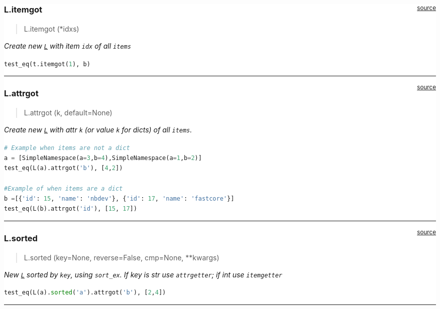 <a
href="https://github.com/AnswerDotAI/fastcore/blob/master/fastcore/foundation.py#L181"
target="_blank" style="float:right; font-size:smaller">source</a>

### L.itemgot

>  L.itemgot (*idxs)

*Create new [`L`](https://fastcore.fast.ai/foundation.html#l) with item
`idx` of all `items`*

``` python
test_eq(t.itemgot(1), b)
```

------------------------------------------------------------------------

<a
href="https://github.com/AnswerDotAI/fastcore/blob/master/fastcore/foundation.py#L185"
target="_blank" style="float:right; font-size:smaller">source</a>

### L.attrgot

>  L.attrgot (k, default=None)

*Create new [`L`](https://fastcore.fast.ai/foundation.html#l) with attr
`k` (or value `k` for dicts) of all `items`.*

``` python
# Example when items are not a dict
a = [SimpleNamespace(a=3,b=4),SimpleNamespace(a=1,b=2)]
test_eq(L(a).attrgot('b'), [4,2])

#Example of when items are a dict
b =[{'id': 15, 'name': 'nbdev'}, {'id': 17, 'name': 'fastcore'}]
test_eq(L(b).attrgot('id'), [15, 17])
```

------------------------------------------------------------------------

<a
href="https://github.com/AnswerDotAI/fastcore/blob/master/fastcore/foundation.py#L141"
target="_blank" style="float:right; font-size:smaller">source</a>

### L.sorted

>  L.sorted (key=None, reverse=False, cmp=None, **kwargs)

*New [`L`](https://fastcore.fast.ai/foundation.html#l) sorted by `key`,
using `sort_ex`. If key is str use `attrgetter`; if int use
`itemgetter`*

``` python
test_eq(L(a).sorted('a').attrgot('b'), [2,4])
```

------------------------------------------------------------------------
